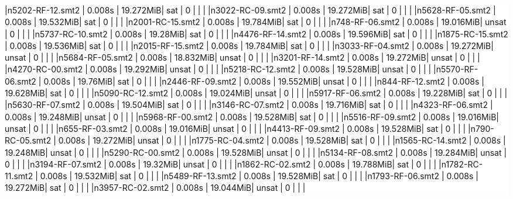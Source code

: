 |n5202-RF-12.smt2                                             |    0.008s | 19.272MiB| sat | 0 |  |  |
|n3022-RC-09.smt2                                             |    0.008s | 19.272MiB| sat | 0 |  |  |
|n5628-RF-05.smt2                                             |    0.008s | 19.532MiB| sat | 0 |  |  |
|n2001-RC-15.smt2                                             |    0.008s | 19.784MiB| sat | 0 |  |  |
|n748-RF-06.smt2                                              |    0.008s | 19.016MiB| unsat | 0 |  |  |
|n5737-RC-10.smt2                                             |    0.008s | 19.28MiB| sat | 0 |  |  |
|n4476-RF-14.smt2                                             |    0.008s | 19.596MiB| sat | 0 |  |  |
|n1875-RC-15.smt2                                             |    0.008s | 19.536MiB| sat | 0 |  |  |
|n2015-RF-15.smt2                                             |    0.008s | 19.784MiB| sat | 0 |  |  |
|n3033-RF-04.smt2                                             |    0.008s | 19.272MiB| unsat | 0 |  |  |
|n5684-RF-05.smt2                                             |    0.008s | 18.832MiB| unsat | 0 |  |  |
|n3201-RF-14.smt2                                             |    0.008s | 19.272MiB| unsat | 0 |  |  |
|n4270-RC-00.smt2                                             |    0.008s | 19.292MiB| unsat | 0 |  |  |
|n5218-RC-12.smt2                                             |    0.008s | 19.528MiB| unsat | 0 |  |  |
|n5570-RF-06.smt2                                             |    0.008s | 19.76MiB| sat | 0 |  |  |
|n2446-RF-09.smt2                                             |    0.008s | 19.552MiB| unsat | 0 |  |  |
|n844-RF-12.smt2                                              |    0.008s | 19.628MiB| sat | 0 |  |  |
|n5090-RC-12.smt2                                             |    0.008s | 19.024MiB| unsat | 0 |  |  |
|n5917-RF-06.smt2                                             |    0.008s | 19.228MiB| sat | 0 |  |  |
|n5630-RF-07.smt2                                             |    0.008s | 19.504MiB| sat | 0 |  |  |
|n3146-RC-07.smt2                                             |    0.008s | 19.716MiB| sat | 0 |  |  |
|n4323-RF-06.smt2                                             |    0.008s | 19.248MiB| unsat | 0 |  |  |
|n5968-RF-00.smt2                                             |    0.008s | 19.528MiB| sat | 0 |  |  |
|n5516-RF-09.smt2                                             |    0.008s | 19.016MiB| unsat | 0 |  |  |
|n655-RF-03.smt2                                              |    0.008s | 19.016MiB| unsat | 0 |  |  |
|n4413-RF-09.smt2                                             |    0.008s | 19.528MiB| sat | 0 |  |  |
|n790-RC-05.smt2                                              |    0.008s | 19.272MiB| unsat | 0 |  |  |
|n1775-RC-04.smt2                                             |    0.008s | 19.528MiB| sat | 0 |  |  |
|n1565-RC-14.smt2                                             |    0.008s | 19.248MiB| unsat | 0 |  |  |
|n5290-RC-00.smt2                                             |    0.008s | 19.528MiB| unsat | 0 |  |  |
|n5134-RF-08.smt2                                             |    0.008s | 19.284MiB| unsat | 0 |  |  |
|n3194-RF-07.smt2                                             |    0.008s | 19.32MiB| unsat | 0 |  |  |
|n1862-RC-02.smt2                                             |    0.008s | 19.788MiB| sat | 0 |  |  |
|n1782-RC-11.smt2                                             |    0.008s | 19.532MiB| sat | 0 |  |  |
|n5489-RF-13.smt2                                             |    0.008s | 19.528MiB| sat | 0 |  |  |
|n1793-RF-06.smt2                                             |    0.008s | 19.272MiB| sat | 0 |  |  |
|n3957-RC-02.smt2                                             |    0.008s | 19.044MiB| unsat | 0 |  |  |